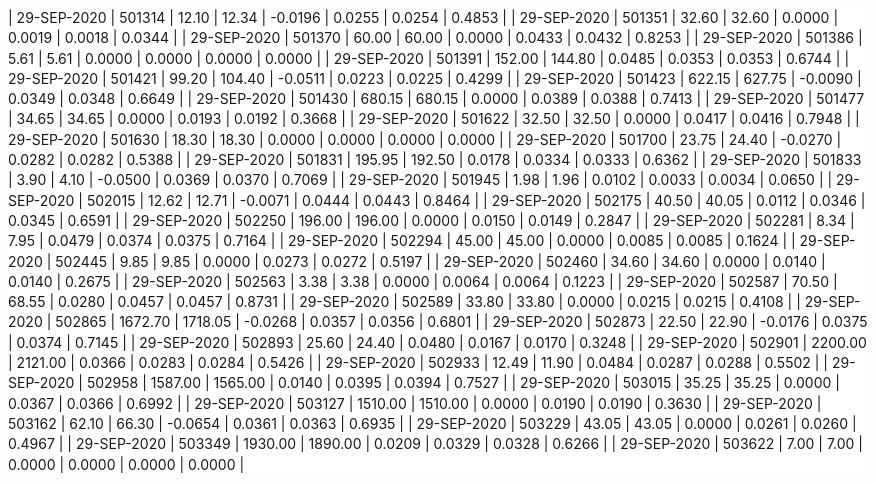 | 29-SEP-2020 | 501314 | 12.10 | 12.34 | -0.0196 | 0.0255 | 0.0254 | 0.4853 |
| 29-SEP-2020 | 501351 | 32.60 | 32.60 | 0.0000 | 0.0019 | 0.0018 | 0.0344 |
| 29-SEP-2020 | 501370 | 60.00 | 60.00 | 0.0000 | 0.0433 | 0.0432 | 0.8253 |
| 29-SEP-2020 | 501386 | 5.61 | 5.61 | 0.0000 | 0.0000 | 0.0000 | 0.0000 |
| 29-SEP-2020 | 501391 | 152.00 | 144.80 | 0.0485 | 0.0353 | 0.0353 | 0.6744 |
| 29-SEP-2020 | 501421 | 99.20 | 104.40 | -0.0511 | 0.0223 | 0.0225 | 0.4299 |
| 29-SEP-2020 | 501423 | 622.15 | 627.75 | -0.0090 | 0.0349 | 0.0348 | 0.6649 |
| 29-SEP-2020 | 501430 | 680.15 | 680.15 | 0.0000 | 0.0389 | 0.0388 | 0.7413 |
| 29-SEP-2020 | 501477 | 34.65 | 34.65 | 0.0000 | 0.0193 | 0.0192 | 0.3668 |
| 29-SEP-2020 | 501622 | 32.50 | 32.50 | 0.0000 | 0.0417 | 0.0416 | 0.7948 |
| 29-SEP-2020 | 501630 | 18.30 | 18.30 | 0.0000 | 0.0000 | 0.0000 | 0.0000 |
| 29-SEP-2020 | 501700 | 23.75 | 24.40 | -0.0270 | 0.0282 | 0.0282 | 0.5388 |
| 29-SEP-2020 | 501831 | 195.95 | 192.50 | 0.0178 | 0.0334 | 0.0333 | 0.6362 |
| 29-SEP-2020 | 501833 | 3.90 | 4.10 | -0.0500 | 0.0369 | 0.0370 | 0.7069 |
| 29-SEP-2020 | 501945 | 1.98 | 1.96 | 0.0102 | 0.0033 | 0.0034 | 0.0650 |
| 29-SEP-2020 | 502015 | 12.62 | 12.71 | -0.0071 | 0.0444 | 0.0443 | 0.8464 |
| 29-SEP-2020 | 502175 | 40.50 | 40.05 | 0.0112 | 0.0346 | 0.0345 | 0.6591 |
| 29-SEP-2020 | 502250 | 196.00 | 196.00 | 0.0000 | 0.0150 | 0.0149 | 0.2847 |
| 29-SEP-2020 | 502281 | 8.34 | 7.95 | 0.0479 | 0.0374 | 0.0375 | 0.7164 |
| 29-SEP-2020 | 502294 | 45.00 | 45.00 | 0.0000 | 0.0085 | 0.0085 | 0.1624 |
| 29-SEP-2020 | 502445 | 9.85 | 9.85 | 0.0000 | 0.0273 | 0.0272 | 0.5197 |
| 29-SEP-2020 | 502460 | 34.60 | 34.60 | 0.0000 | 0.0140 | 0.0140 | 0.2675 |
| 29-SEP-2020 | 502563 | 3.38 | 3.38 | 0.0000 | 0.0064 | 0.0064 | 0.1223 |
| 29-SEP-2020 | 502587 | 70.50 | 68.55 | 0.0280 | 0.0457 | 0.0457 | 0.8731 |
| 29-SEP-2020 | 502589 | 33.80 | 33.80 | 0.0000 | 0.0215 | 0.0215 | 0.4108 |
| 29-SEP-2020 | 502865 | 1672.70 | 1718.05 | -0.0268 | 0.0357 | 0.0356 | 0.6801 |
| 29-SEP-2020 | 502873 | 22.50 | 22.90 | -0.0176 | 0.0375 | 0.0374 | 0.7145 |
| 29-SEP-2020 | 502893 | 25.60 | 24.40 | 0.0480 | 0.0167 | 0.0170 | 0.3248 |
| 29-SEP-2020 | 502901 | 2200.00 | 2121.00 | 0.0366 | 0.0283 | 0.0284 | 0.5426 |
| 29-SEP-2020 | 502933 | 12.49 | 11.90 | 0.0484 | 0.0287 | 0.0288 | 0.5502 |
| 29-SEP-2020 | 502958 | 1587.00 | 1565.00 | 0.0140 | 0.0395 | 0.0394 | 0.7527 |
| 29-SEP-2020 | 503015 | 35.25 | 35.25 | 0.0000 | 0.0367 | 0.0366 | 0.6992 |
| 29-SEP-2020 | 503127 | 1510.00 | 1510.00 | 0.0000 | 0.0190 | 0.0190 | 0.3630 |
| 29-SEP-2020 | 503162 | 62.10 | 66.30 | -0.0654 | 0.0361 | 0.0363 | 0.6935 |
| 29-SEP-2020 | 503229 | 43.05 | 43.05 | 0.0000 | 0.0261 | 0.0260 | 0.4967 |
| 29-SEP-2020 | 503349 | 1930.00 | 1890.00 | 0.0209 | 0.0329 | 0.0328 | 0.6266 |
| 29-SEP-2020 | 503622 | 7.00 | 7.00 | 0.0000 | 0.0000 | 0.0000 | 0.0000 |